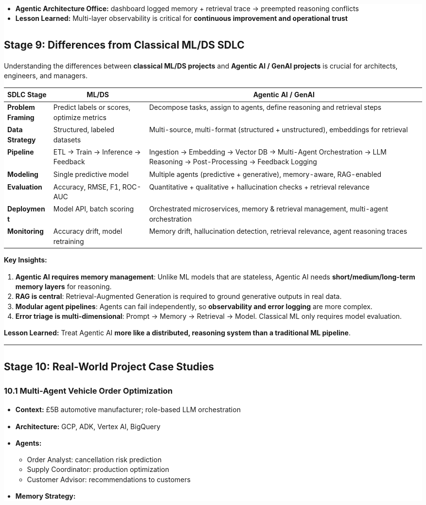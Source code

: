 * **Agentic Architecture Office:** dashboard logged memory + retrieval trace → preempted reasoning conflicts
* **Lesson Learned:** Multi-layer observability is critical for **continuous improvement and operational trust**

## **Stage 9: Differences from Classical ML/DS SDLC**

Understanding the differences between **classical ML/DS projects** and **Agentic AI / GenAI projects** is crucial for architects, engineers, and managers.

| SDLC Stage          | ML/DS                                      | Agentic AI / GenAI                                                                                                 |
| ------------------- | ------------------------------------------ | ------------------------------------------------------------------------------------------------------------------ |
| **Problem Framing** | Predict labels or scores, optimize metrics | Decompose tasks, assign to agents, define reasoning and retrieval steps                                            |
| **Data Strategy**   | Structured, labeled datasets               | Multi-source, multi-format (structured + unstructured), embeddings for retrieval                                   |
| **Pipeline**        | ETL → Train → Inference → Feedback         | Ingestion → Embedding → Vector DB → Multi-Agent Orchestration → LLM Reasoning → Post-Processing → Feedback Logging |
| **Modeling**        | Single predictive model                    | Multiple agents (predictive + generative), memory-aware, RAG-enabled                                               |
| **Evaluation**      | Accuracy, RMSE, F1, ROC-AUC                | Quantitative + qualitative + hallucination checks + retrieval relevance                                            |
| **Deployment**      | Model API, batch scoring                   | Orchestrated microservices, memory & retrieval management, multi-agent orchestration                               |
| **Monitoring**      | Accuracy drift, model retraining           | Memory drift, hallucination detection, retrieval relevance, agent reasoning traces                                 |

**Key Insights:**

1. **Agentic AI requires memory management**: Unlike ML models that are stateless, Agentic AI needs **short/medium/long-term memory layers** for reasoning.
2. **RAG is central**: Retrieval-Augmented Generation is required to ground generative outputs in real data.
3. **Modular agent pipelines**: Agents can fail independently, so **observability and error logging** are more complex.
4. **Error triage is multi-dimensional**: Prompt → Memory → Retrieval → Model. Classical ML only requires model evaluation.

**Lesson Learned:** Treat Agentic AI **more like a distributed, reasoning system than a traditional ML pipeline**.

---

## **Stage 10: Real-World Project Case Studies**

### **10.1 Multi-Agent Vehicle Order Optimization**

* **Context:** £5B automotive manufacturer; role-based LLM orchestration
* **Architecture:** GCP, ADK, Vertex AI, BigQuery
* **Agents:**

  * Order Analyst: cancellation risk prediction
  * Supply Coordinator: production optimization
  * Customer Advisor: recommendations to customers
* **Memory Strategy:**
